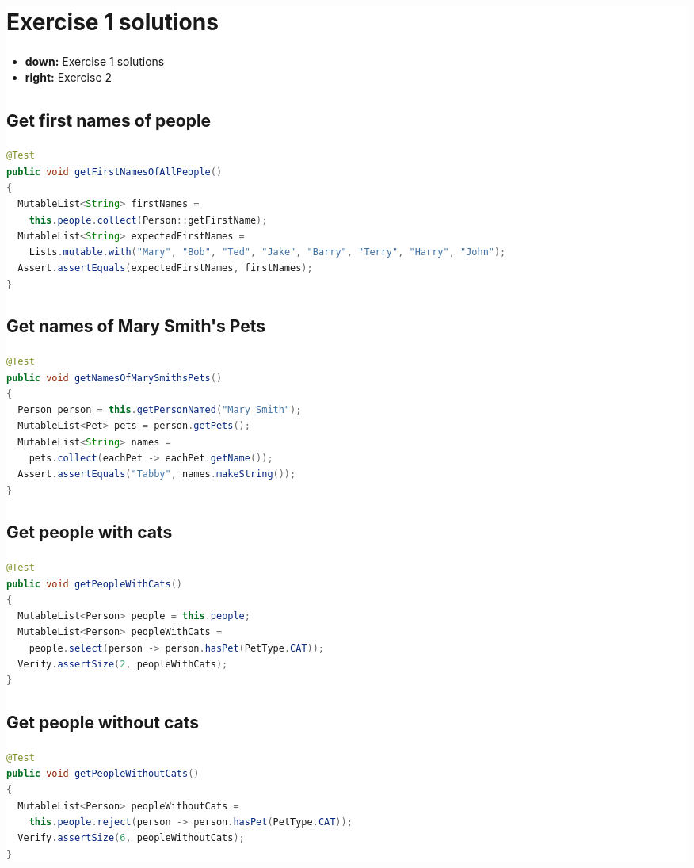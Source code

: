

Exercise 1 solutions
====================

* **down:** Exercise 1 solutions
* **right:** Exercise 2


Get first names of people
-------------------------
```java
@Test
public void getFirstNamesOfAllPeople()
{
  MutableList<String> firstNames =
    this.people.collect(Person::getFirstName);
  MutableList<String> expectedFirstNames =
    Lists.mutable.with("Mary", "Bob", "Ted", "Jake", "Barry", "Terry", "Harry", "John");
  Assert.assertEquals(expectedFirstNames, firstNames);
}
```


Get names of Mary Smith's Pets
------------------------------
```java
@Test
public void getNamesOfMarySmithsPets()
{
  Person person = this.getPersonNamed("Mary Smith");
  MutableList<Pet> pets = person.getPets();
  MutableList<String> names =
    pets.collect(eachPet -> eachPet.getName());
  Assert.assertEquals("Tabby", names.makeString());
}
```


Get people with cats
--------------------
```java
@Test
public void getPeopleWithCats()
{
  MutableList<Person> people = this.people;
  MutableList<Person> peopleWithCats =
    people.select(person -> person.hasPet(PetType.CAT));
  Verify.assertSize(2, peopleWithCats);
}
```


Get people without cats
-----------------------
```java
@Test
public void getPeopleWithoutCats()
{
  MutableList<Person> peopleWithoutCats =
    this.people.reject(person -> person.hasPet(PetType.CAT));
  Verify.assertSize(6, peopleWithoutCats);
}
```
